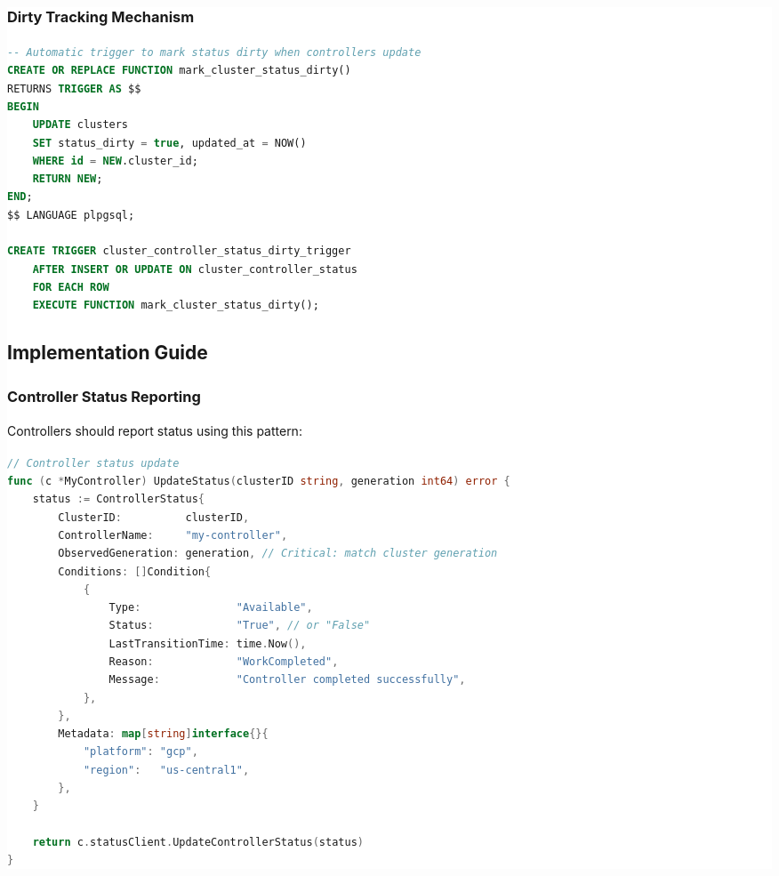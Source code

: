 ### Dirty Tracking Mechanism

```sql
-- Automatic trigger to mark status dirty when controllers update
CREATE OR REPLACE FUNCTION mark_cluster_status_dirty()
RETURNS TRIGGER AS $$
BEGIN
    UPDATE clusters
    SET status_dirty = true, updated_at = NOW()
    WHERE id = NEW.cluster_id;
    RETURN NEW;
END;
$$ LANGUAGE plpgsql;

CREATE TRIGGER cluster_controller_status_dirty_trigger
    AFTER INSERT OR UPDATE ON cluster_controller_status
    FOR EACH ROW
    EXECUTE FUNCTION mark_cluster_status_dirty();
```

## Implementation Guide

### Controller Status Reporting

Controllers should report status using this pattern:

```go
// Controller status update
func (c *MyController) UpdateStatus(clusterID string, generation int64) error {
    status := ControllerStatus{
        ClusterID:          clusterID,
        ControllerName:     "my-controller",
        ObservedGeneration: generation, // Critical: match cluster generation
        Conditions: []Condition{
            {
                Type:               "Available",
                Status:             "True", // or "False"
                LastTransitionTime: time.Now(),
                Reason:             "WorkCompleted",
                Message:            "Controller completed successfully",
            },
        },
        Metadata: map[string]interface{}{
            "platform": "gcp",
            "region":   "us-central1",
        },
    }

    return c.statusClient.UpdateControllerStatus(status)
}
```
